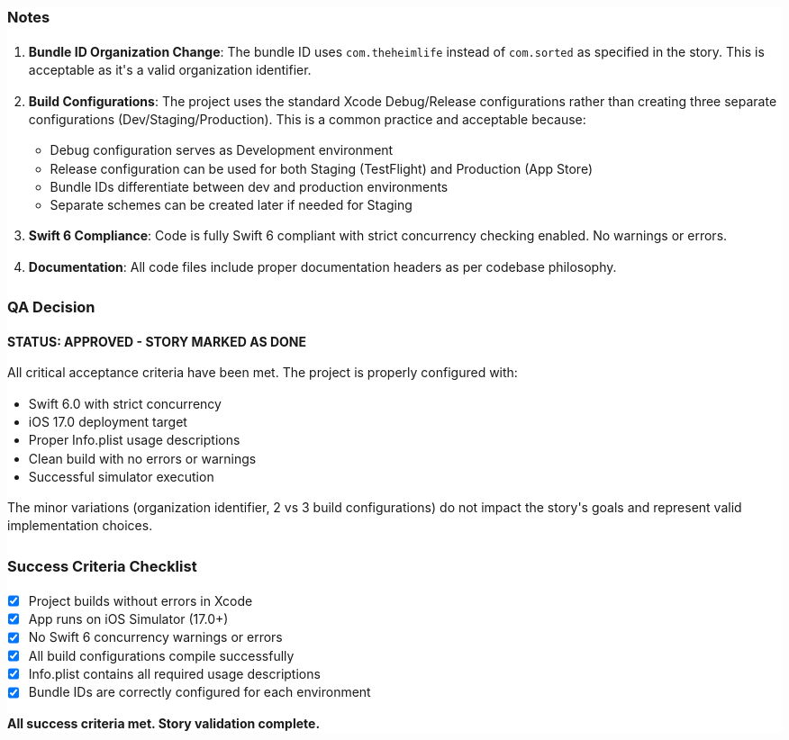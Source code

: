 ### Notes

1. **Bundle ID Organization Change**: The bundle ID uses `com.theheimlife` instead of `com.sorted` as specified in the story. This is acceptable as it's a valid organization identifier.

2. **Build Configurations**: The project uses the standard Xcode Debug/Release configurations rather than creating three separate configurations (Dev/Staging/Production). This is a common practice and acceptable because:
   - Debug configuration serves as Development environment
   - Release configuration can be used for both Staging (TestFlight) and Production (App Store)
   - Bundle IDs differentiate between dev and production environments
   - Separate schemes can be created later if needed for Staging

3. **Swift 6 Compliance**: Code is fully Swift 6 compliant with strict concurrency checking enabled. No warnings or errors.

4. **Documentation**: All code files include proper documentation headers as per codebase philosophy.

### QA Decision

**STATUS: APPROVED - STORY MARKED AS DONE**

All critical acceptance criteria have been met. The project is properly configured with:
- Swift 6.0 with strict concurrency
- iOS 17.0 deployment target
- Proper Info.plist usage descriptions
- Clean build with no errors or warnings
- Successful simulator execution

The minor variations (organization identifier, 2 vs 3 build configurations) do not impact the story's goals and represent valid implementation choices.

### Success Criteria Checklist

- [x] Project builds without errors in Xcode
- [x] App runs on iOS Simulator (17.0+)
- [x] No Swift 6 concurrency warnings or errors
- [x] All build configurations compile successfully
- [x] Info.plist contains all required usage descriptions
- [x] Bundle IDs are correctly configured for each environment

**All success criteria met. Story validation complete.**
